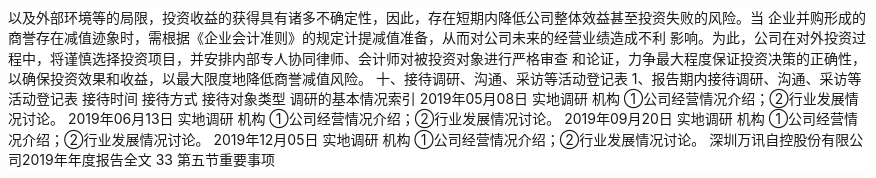 以及外部环境等的局限，投资收益的获得具有诸多不确定性，因此，存在短期内降低公司整体效益甚至投资失败的风险。当
企业并购形成的商誉存在减值迹象时，需根据《企业会计准则》的规定计提减值准备，从而对公司未来的经营业绩造成不利
影响。为此，公司在对外投资过程中，将谨慎选择投资项目，并安排内部专人协同律师、会计师对被投资对象进行严格审查
和论证，力争最大程度保证投资决策的正确性，以确保投资效果和收益，以最大限度地降低商誉减值风险。
十、接待调研、沟通、采访等活动登记表
1、报告期内接待调研、沟通、采访等活动登记表
接待时间
接待方式
接待对象类型
调研的基本情况索引
2019年05月08日
实地调研
机构
①公司经营情况介绍；②行业发展情况讨论。
2019年06月13日
实地调研
机构
①公司经营情况介绍；②行业发展情况讨论。
2019年09月20日
实地调研
机构
①公司经营情况介绍；②行业发展情况讨论。
2019年12月05日
实地调研
机构
①公司经营情况介绍；②行业发展情况讨论。
深圳万讯自控股份有限公司2019年年度报告全文
33
第五节重要事项